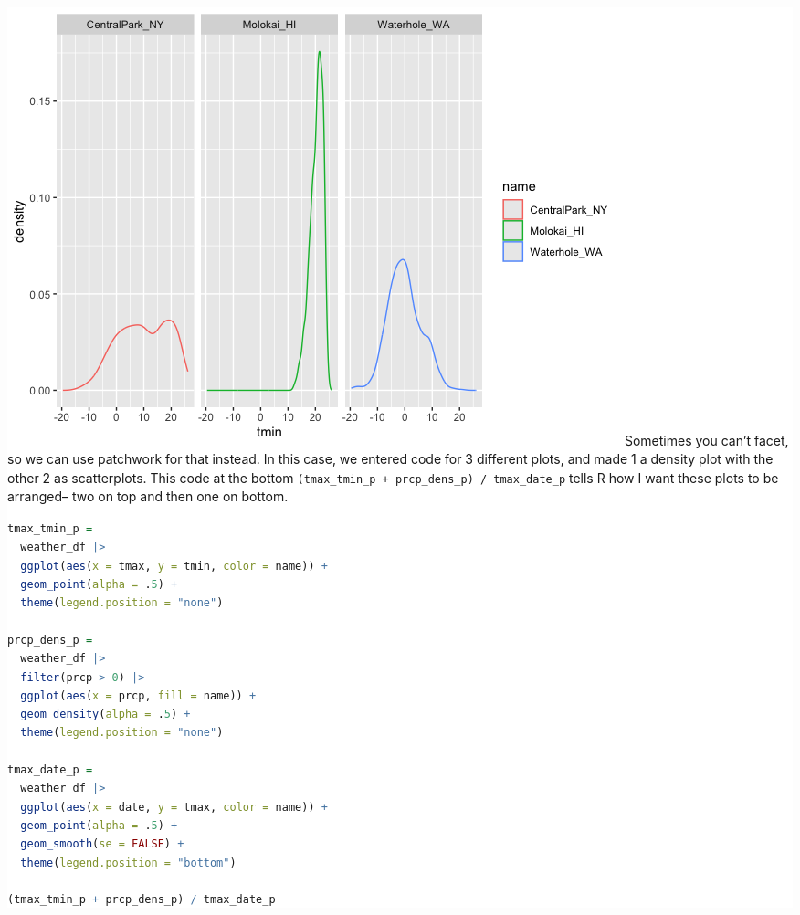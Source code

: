 ![](viz_ii_files/figure-gfm/unnamed-chunk-13-1.png) Sometimes
you can’t facet, so we can use patchwork for that instead. In this case,
we entered code for 3 different plots, and made 1 a density plot with
the other 2 as scatterplots. This code at the bottom
`(tmax_tmin_p + prcp_dens_p) / tmax_date_p` tells R how I want these
plots to be arranged– two on top and then one on bottom.

``` r
tmax_tmin_p = 
  weather_df |> 
  ggplot(aes(x = tmax, y = tmin, color = name)) + 
  geom_point(alpha = .5) +
  theme(legend.position = "none")

prcp_dens_p = 
  weather_df |> 
  filter(prcp > 0) |> 
  ggplot(aes(x = prcp, fill = name)) + 
  geom_density(alpha = .5) + 
  theme(legend.position = "none")

tmax_date_p = 
  weather_df |> 
  ggplot(aes(x = date, y = tmax, color = name)) + 
  geom_point(alpha = .5) +
  geom_smooth(se = FALSE) + 
  theme(legend.position = "bottom")

(tmax_tmin_p + prcp_dens_p) / tmax_date_p
```
